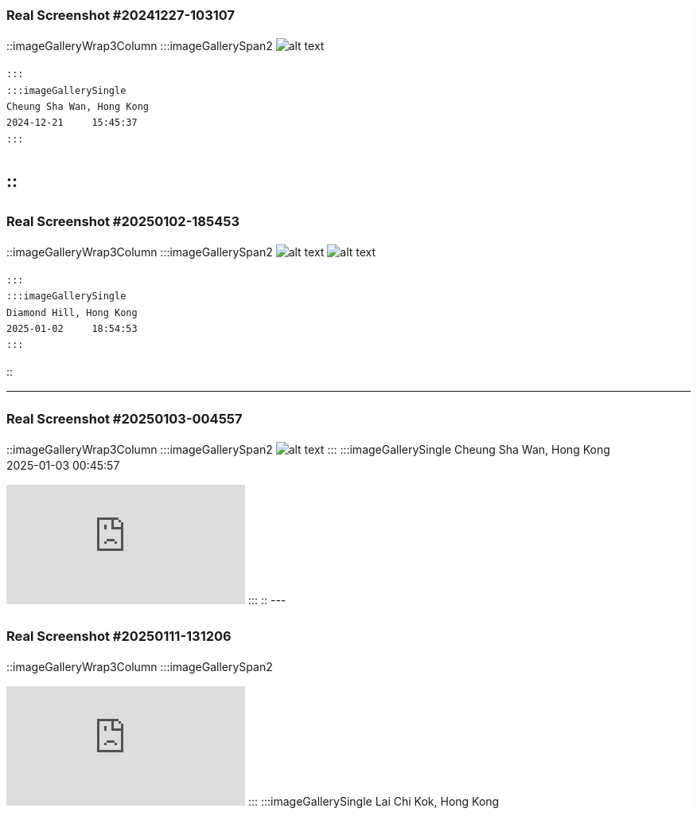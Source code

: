 ### Real Screenshot #20241227-103107
::imageGalleryWrap3Column
    :::imageGallerySpan2
    ![alt text](/img/realScreenShot/20241227-103107-web.jpg) 
   
    :::
    :::imageGallerySingle
    Cheung Sha Wan, Hong Kong  
    2024-12-21     15:45:37  
    :::
::
---
### Real Screenshot #20250102-185453
::imageGalleryWrap3Column
    :::imageGallerySpan2
    <!-- ![alt text](/img/realScreenShot/20241227-103107-web.jpg)  -->
    ![alt text](/img/realScreenShot/20250102-185453-web.jpg) 
    ![alt text](/img/realScreenShot/20250102-185456-web.jpg)
   
    :::
    :::imageGallerySingle
    Diamond Hill, Hong Kong  
    2025-01-02     18:54:53  
    :::
::

---


### Real Screenshot #20250103-004557
::imageGalleryWrap3Column
    :::imageGallerySpan2
    <!-- ![alt text](/img/realScreenShot/20241227-103107-web.jpg)  -->
    ![alt text](/img/realScreenShot/20250103-004557-web.jpg) 
    <!-- ![alt text](/img/realScreenShot/20250102-185456-web.jpg) -->
    :::
    :::imageGallerySingle
    Cheung Sha Wan, Hong Kong  
    2025-01-03     00:45:57  
   <iframe style="aspect-ratio: 16/9;" class="w-full" src="https://www.youtube.com/embed/wb_e87Q6abw?si=13Uczr17mns5eR0J&amp;controls=0" title="YouTube video player" frameborder="0" allow="accelerometer; autoplay; clipboard-write; encrypted-media; gyroscope; picture-in-picture; web-share" allowfullscreen></iframe>
    :::
::
---

### Real Screenshot #20250111-131206
::imageGalleryWrap3Column
    :::imageGallerySpan2
    <!-- ![alt text](/img/realScreenShot/20241227-103107-web.jpg)  -->
    <!-- ![alt text](/img/realScreenShot/20250103-004557-web.jpg)  -->
    <!-- ![alt text](/img/realScreenShot/20250102-185456-web.jpg) -->
   <iframe style="aspect-ratio: 16/9;" class="w-full" src="https://www.youtube.com/embed/73iKUrXoQTA?si=13Uczr17mns5eR0J&amp;controls=0" title="YouTube video player" frameborder="0" allow="accelerometer; autoplay; clipboard-write; encrypted-media; gyroscope; picture-in-picture; web-share" allowfullscreen></iframe>
    :::
    :::imageGallerySingle
    Lai Chi Kok, Hong Kong  